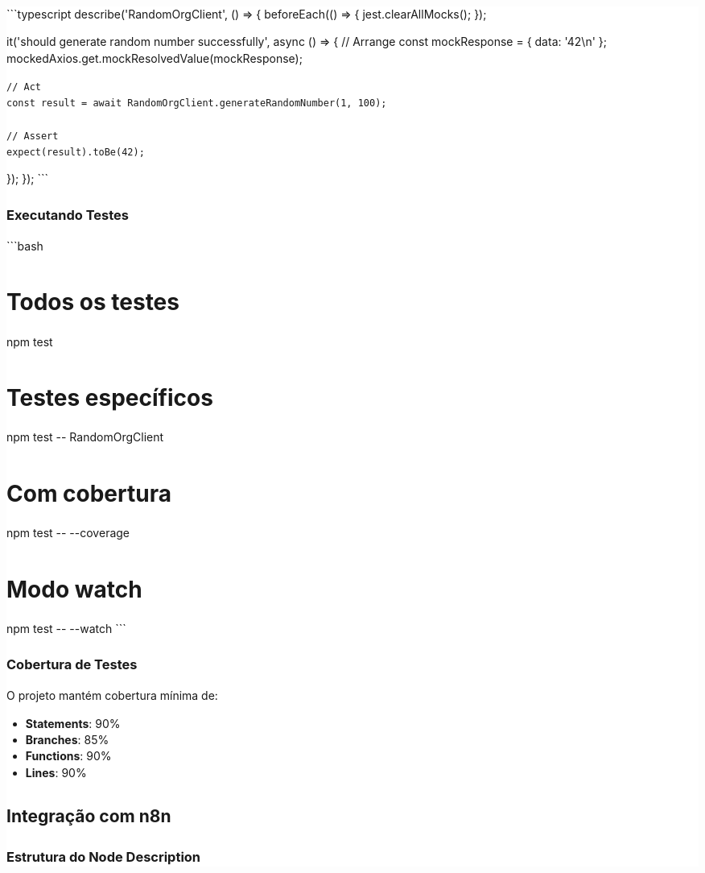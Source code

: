 \`\`\`typescript
describe('RandomOrgClient', () => {
  beforeEach(() => {
    jest.clearAllMocks();
  });

  it('should generate random number successfully', async () => {
    // Arrange
    const mockResponse = { data: '42\n' };
    mockedAxios.get.mockResolvedValue(mockResponse);

    // Act
    const result = await RandomOrgClient.generateRandomNumber(1, 100);

    // Assert
    expect(result).toBe(42);
  });
});
\`\`\`

### Executando Testes

\`\`\`bash
# Todos os testes
npm test

# Testes específicos
npm test -- RandomOrgClient

# Com cobertura
npm test -- --coverage

# Modo watch
npm test -- --watch
\`\`\`

### Cobertura de Testes

O projeto mantém cobertura mínima de:
- **Statements**: 90%
- **Branches**: 85%
- **Functions**: 90%
- **Lines**: 90%

## Integração com n8n

### Estrutura do Node Description
